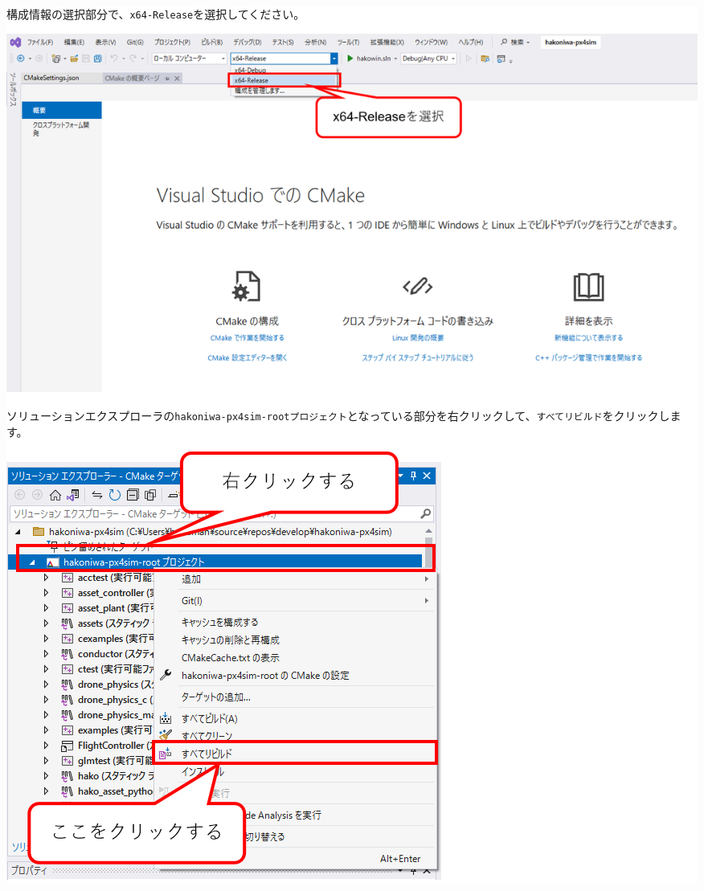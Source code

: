 

構成情報の選択部分で、`x64-Release`を選択してください。

![image](images/visual_studio_release.png)

ソリューションエクスプローラの`hakoniwa-px4sim-rootプロジェクト`となっている部分を右クリックして、`すべてリビルド`をクリックします。

![image](images/visual_studio_build.png)
